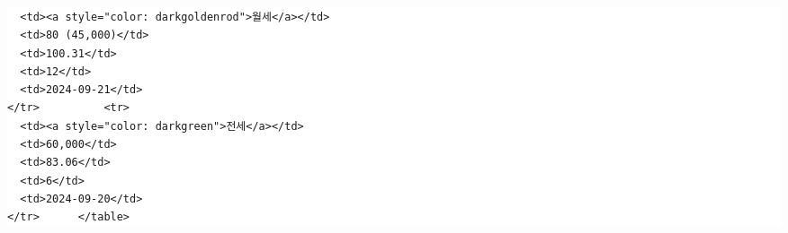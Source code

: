       <td><a style="color: darkgoldenrod">월세</a></td>
      <td>80 (45,000)</td>
      <td>100.31</td>
      <td>12</td>
      <td>2024-09-21</td>
    </tr>          <tr>
      <td><a style="color: darkgreen">전세</a></td>
      <td>60,000</td>
      <td>83.06</td>
      <td>6</td>
      <td>2024-09-20</td>
    </tr>      </table>
    

